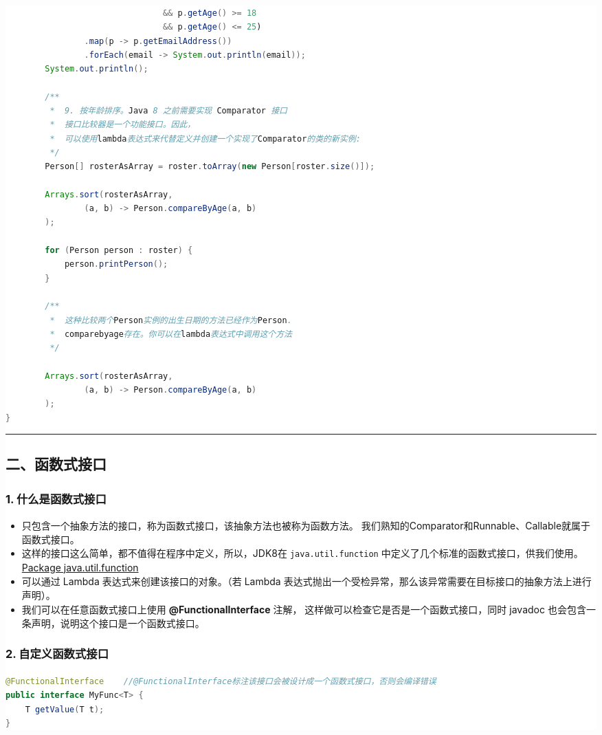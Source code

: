```java
                                && p.getAge() >= 18
                                && p.getAge() <= 25)
                .map(p -> p.getEmailAddress())
                .forEach(email -> System.out.println(email));
        System.out.println();

        /**
         *  9. 按年龄排序。Java 8 之前需要实现 Comparator 接口
         *  接口比较器是一个功能接口。因此，
         *  可以使用lambda表达式来代替定义并创建一个实现了Comparator的类的新实例:
         */
        Person[] rosterAsArray = roster.toArray(new Person[roster.size()]);

        Arrays.sort(rosterAsArray,
                (a, b) -> Person.compareByAge(a, b)
        );

        for (Person person : roster) {
            person.printPerson();
        }

        /**
         *  这种比较两个Person实例的出生日期的方法已经作为Person. 
         *	comparebyage存在。你可以在lambda表达式中调用这个方法
         */

        Arrays.sort(rosterAsArray,
                (a, b) -> Person.compareByAge(a, b)
        );
}
```

------



## 二、函数式接口

### 1. 什么是函数式接口

- 只包含一个抽象方法的接口，称为函数式接口，该抽象方法也被称为函数方法。 我们熟知的Comparator和Runnable、Callable就属于函数式接口。
- 这样的接口这么简单，都不值得在程序中定义，所以，JDK8在  `java.util.function`  中定义了几个标准的函数式接口，供我们使用。[Package java.util.function](https://docs.oracle.com/javase/8/docs/api/java/util/function/package-summary.html)
- 可以通过 Lambda 表达式来创建该接口的对象。（若 Lambda 表达式抛出一个受检异常，那么该异常需要在目标接口的抽象方法上进行声明）。 
- 我们可以在任意函数式接口上使用 **@FunctionalInterface** 注解， 这样做可以检查它是否是一个函数式接口，同时 javadoc 也会包含一条声明，说明这个接口是一个函数式接口。

### 2. 自定义函数式接口

```java
@FunctionalInterface    //@FunctionalInterface标注该接口会被设计成一个函数式接口，否则会编译错误
public interface MyFunc<T> {
    T getValue(T t);
}
```
